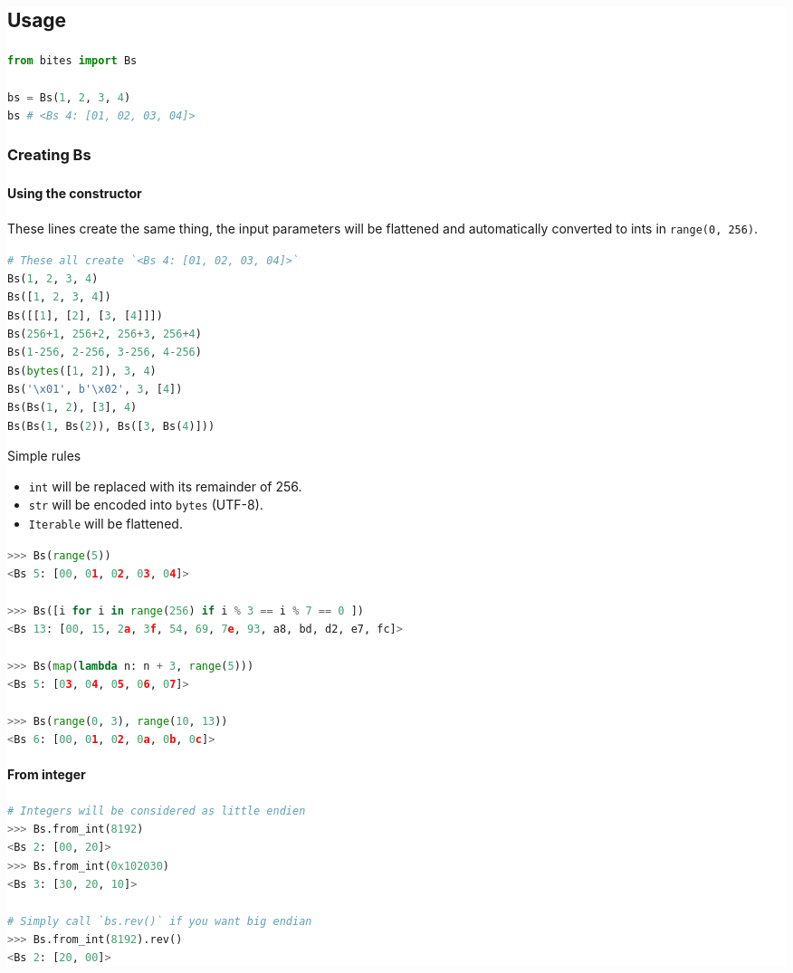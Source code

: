 ## Usage

```python
from bites import Bs

bs = Bs(1, 2, 3, 4)
bs # <Bs 4: [01, 02, 03, 04]>
```

### Creating Bs

#### Using the constructor

These lines create the same thing, the input parameters will be flattened and automatically converted to ints in `range(0, 256)`.

```python
# These all create `<Bs 4: [01, 02, 03, 04]>`
Bs(1, 2, 3, 4)
Bs([1, 2, 3, 4])
Bs([[1], [2], [3, [4]]])
Bs(256+1, 256+2, 256+3, 256+4)
Bs(1-256, 2-256, 3-256, 4-256)
Bs(bytes([1, 2]), 3, 4)
Bs('\x01', b'\x02', 3, [4])
Bs(Bs(1, 2), [3], 4)
Bs(Bs(1, Bs(2)), Bs([3, Bs(4)]))
```

Simple rules

- `int` will be replaced with its remainder of 256.
- `str` will be encoded into `bytes` (UTF-8).
- `Iterable` will be flattened.

```python
>>> Bs(range(5))
<Bs 5: [00, 01, 02, 03, 04]>

>>> Bs([i for i in range(256) if i % 3 == i % 7 == 0 ])
<Bs 13: [00, 15, 2a, 3f, 54, 69, 7e, 93, a8, bd, d2, e7, fc]>

>>> Bs(map(lambda n: n + 3, range(5)))
<Bs 5: [03, 04, 05, 06, 07]>

>>> Bs(range(0, 3), range(10, 13))
<Bs 6: [00, 01, 02, 0a, 0b, 0c]>
```

#### From integer

```python
# Integers will be considered as little endien
>>> Bs.from_int(8192)
<Bs 2: [00, 20]>
>>> Bs.from_int(0x102030)
<Bs 3: [30, 20, 10]>

# Simply call `bs.rev()` if you want big endian
>>> Bs.from_int(8192).rev()
<Bs 2: [20, 00]>
```
